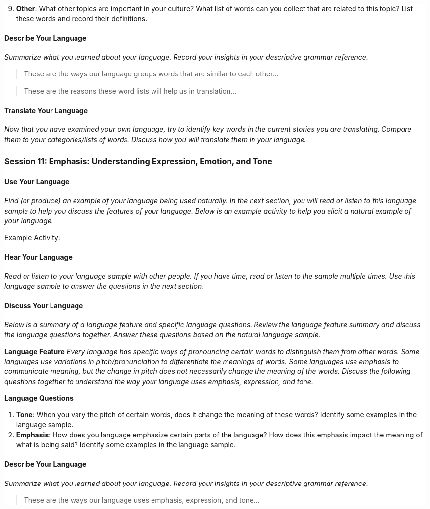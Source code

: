 9. **Other**: What other topics are important in your culture? What list of words can you collect that are related to this topic? List these words and record their definitions.

#### Describe Your Language
*Summarize what you learned about your language. Record your insights in your descriptive grammar reference.*

> These are the ways our language groups words that are similar to each other...

> These are the reasons these word lists will help us in translation...

#### Translate Your Language
*Now that you have examined your own language, try to identify key words in the current stories you are translating. Compare them to your categories/lists of words. Discuss how you will translate them in your language.*

### Session 11: Emphasis: Understanding Expression, Emotion, and Tone

#### Use Your Language
*Find (or produce) an example of your language being used naturally. In the next section, you will read or listen to this language sample to help you discuss the features of your language. Below is an example activity to help you elicit a natural example of your language.*

Example Activity: 

#### Hear Your Language
*Read or listen to your language sample with other people. If you have time, read or listen to the sample multiple times. Use this language sample to answer the questions in the next section.*

#### Discuss Your Language
*Below is a summary of a language feature and specific language questions. Review the language feature summary and discuss the language questions together. Answer these questions based on the natural language sample.*

**Language Feature**
*Every language has specific ways of pronouncing certain words to distinguish them from other words. Some languages use variations in pitch/pronunciation to differentiate the meanings of words. Some languages use emphasis to communicate meaning, but the change in pitch does not necessarily change the meaning of the words. Discuss the following questions together to understand the way your language uses emphasis, expression, and tone.*

**Language Questions**
1. **Tone**: When you vary the pitch of certain words, does it change the meaning of these words? Identify some examples in the language sample.
2. **Emphasis**: How does you language emphasize certain parts of the language? How does this emphasis impact the meaning of what is being said? Identify some examples in the language sample.

#### Describe Your Language
*Summarize what you learned about your language. Record your insights in your descriptive grammar reference.*

> These are the ways our language uses emphasis, expression, and tone...
